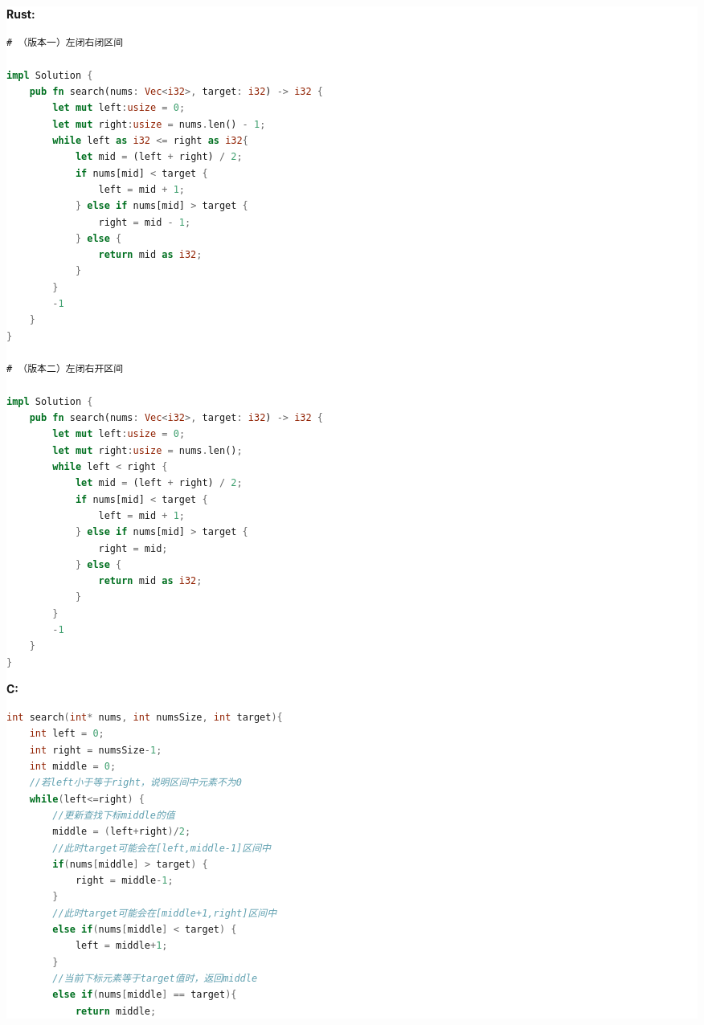 **Rust:**

```rust
# （版本一）左闭右闭区间

impl Solution {
    pub fn search(nums: Vec<i32>, target: i32) -> i32 {
        let mut left:usize = 0;
        let mut right:usize = nums.len() - 1;
        while left as i32 <= right as i32{
            let mid = (left + right) / 2;
            if nums[mid] < target {
                left = mid + 1;
            } else if nums[mid] > target {
                right = mid - 1;
            } else {
                return mid as i32;
            }
        }
        -1
    }
}

# （版本二）左闭右开区间

impl Solution {
    pub fn search(nums: Vec<i32>, target: i32) -> i32 {
        let mut left:usize = 0;
        let mut right:usize = nums.len();
        while left < right {
            let mid = (left + right) / 2;
            if nums[mid] < target {
                left = mid + 1;
            } else if nums[mid] > target {
                right = mid;
            } else {
                return mid as i32;
            }
        }
        -1
    }
}
```

**C:**
```c
int search(int* nums, int numsSize, int target){
    int left = 0;
    int right = numsSize-1;
    int middle = 0;
    //若left小于等于right，说明区间中元素不为0
    while(left<=right) {
        //更新查找下标middle的值
        middle = (left+right)/2;
        //此时target可能会在[left,middle-1]区间中
        if(nums[middle] > target) {
            right = middle-1;
        } 
        //此时target可能会在[middle+1,right]区间中
        else if(nums[middle] < target) {
            left = middle+1;
        } 
        //当前下标元素等于target值时，返回middle
        else if(nums[middle] == target){
            return middle;
```